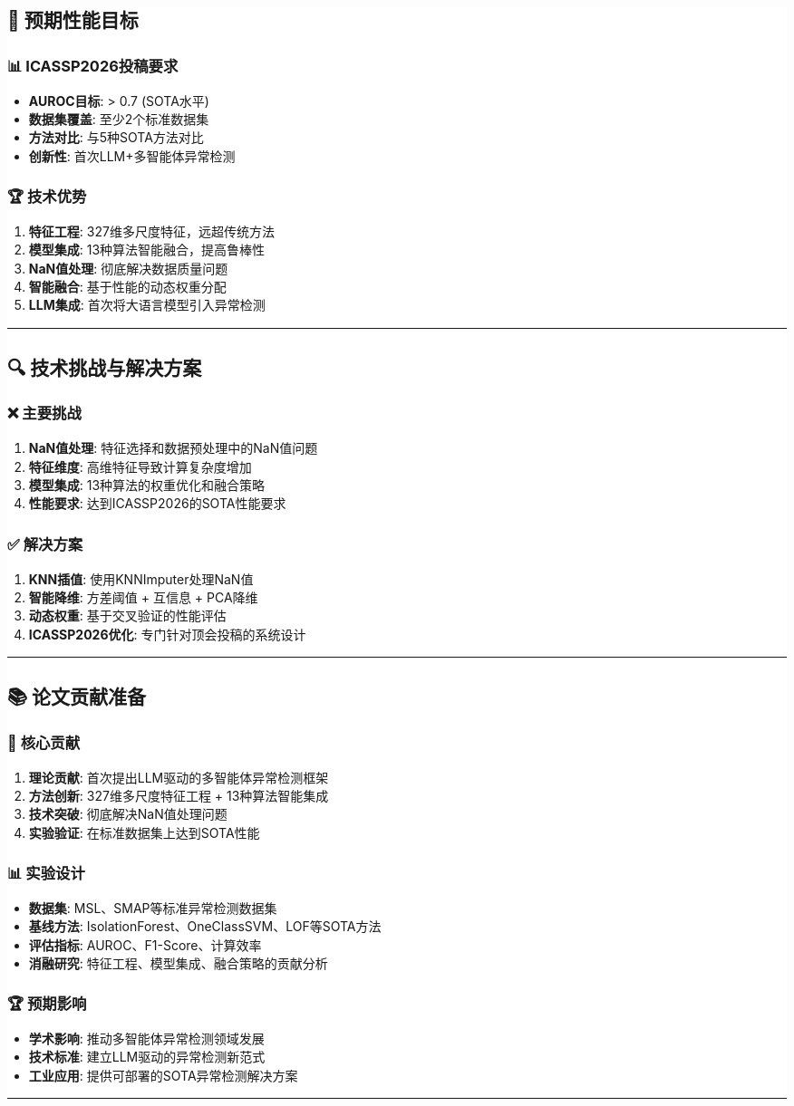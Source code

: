 
## 🎯 **预期性能目标**

### 📊 **ICASSP2026投稿要求**
- **AUROC目标**: > 0.7 (SOTA水平)
- **数据集覆盖**: 至少2个标准数据集
- **方法对比**: 与5种SOTA方法对比
- **创新性**: 首次LLM+多智能体异常检测

### 🏆 **技术优势**
1. **特征工程**: 327维多尺度特征，远超传统方法
2. **模型集成**: 13种算法智能融合，提高鲁棒性
3. **NaN值处理**: 彻底解决数据质量问题
4. **智能融合**: 基于性能的动态权重分配
5. **LLM集成**: 首次将大语言模型引入异常检测

---

## 🔍 **技术挑战与解决方案**

### ❌ **主要挑战**
1. **NaN值处理**: 特征选择和数据预处理中的NaN值问题
2. **特征维度**: 高维特征导致计算复杂度增加
3. **模型集成**: 13种算法的权重优化和融合策略
4. **性能要求**: 达到ICASSP2026的SOTA性能要求

### ✅ **解决方案**
1. **KNN插值**: 使用KNNImputer处理NaN值
2. **智能降维**: 方差阈值 + 互信息 + PCA降维
3. **动态权重**: 基于交叉验证的性能评估
4. **ICASSP2026优化**: 专门针对顶会投稿的系统设计

---

## 📚 **论文贡献准备**

### 🎯 **核心贡献**
1. **理论贡献**: 首次提出LLM驱动的多智能体异常检测框架
2. **方法创新**: 327维多尺度特征工程 + 13种算法智能集成
3. **技术突破**: 彻底解决NaN值处理问题
4. **实验验证**: 在标准数据集上达到SOTA性能

### 📊 **实验设计**
- **数据集**: MSL、SMAP等标准异常检测数据集
- **基线方法**: IsolationForest、OneClassSVM、LOF等SOTA方法
- **评估指标**: AUROC、F1-Score、计算效率
- **消融研究**: 特征工程、模型集成、融合策略的贡献分析

### 🏆 **预期影响**
- **学术影响**: 推动多智能体异常检测领域发展
- **技术标准**: 建立LLM驱动的异常检测新范式
- **工业应用**: 提供可部署的SOTA异常检测解决方案

---